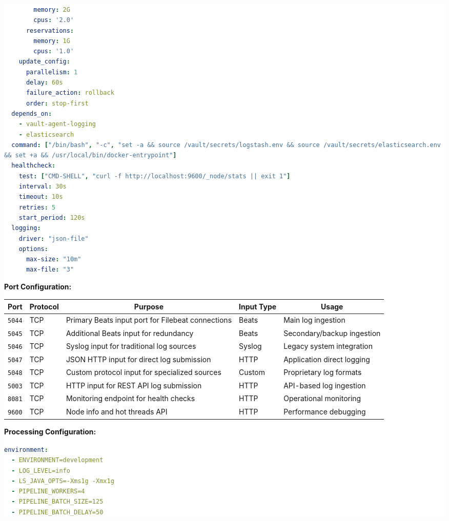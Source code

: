 ```yaml
        memory: 2G
        cpus: '2.0'
      reservations:
        memory: 1G
        cpus: '1.0'
    update_config:
      parallelism: 1
      delay: 60s
      failure_action: rollback
      order: stop-first
  depends_on:
    - vault-agent-logging
    - elasticsearch
  command: ["/bin/bash", "-c", "set -a && source /vault/secrets/logstash.env && source /vault/secrets/elasticsearch.env && set +a && /usr/local/bin/docker-entrypoint"]
  healthcheck:
    test: ["CMD-SHELL", "curl -f http://localhost:9600/_node/stats || exit 1"]
    interval: 30s
    timeout: 10s
    retries: 5
    start_period: 120s
  logging:
    driver: "json-file"
    options:
      max-size: "10m"
      max-file: "3"
```

**Port Configuration:**

| Port | Protocol | Purpose | Input Type | Usage |
|------|----------|---------|------------|-------|
| `5044` | TCP | Primary Beats input port for Filebeat connections | Beats | Main log ingestion |
| `5045` | TCP | Additional Beats input for redundancy | Beats | Secondary/backup ingestion |
| `5046` | TCP | Syslog input for traditional log sources | Syslog | Legacy system integration |
| `5047` | TCP | JSON HTTP input for direct log submission | HTTP | Application direct logging |
| `5048` | TCP | Custom protocol input for specialized sources | Custom | Proprietary log formats |
| `5003` | TCP | HTTP input for REST API log submission | HTTP | API-based log ingestion |
| `8081` | TCP | Monitoring endpoint for health checks | HTTP | Operational monitoring |
| `9600` | TCP | Node info and hot threads API | HTTP | Performance debugging |

**Processing Configuration:**
```yaml
environment:
  - ENVIRONMENT=development
  - LOG_LEVEL=info
  - LS_JAVA_OPTS=-Xms1g -Xmx1g
  - PIPELINE_WORKERS=4
  - PIPELINE_BATCH_SIZE=125
  - PIPELINE_BATCH_DELAY=50
```
